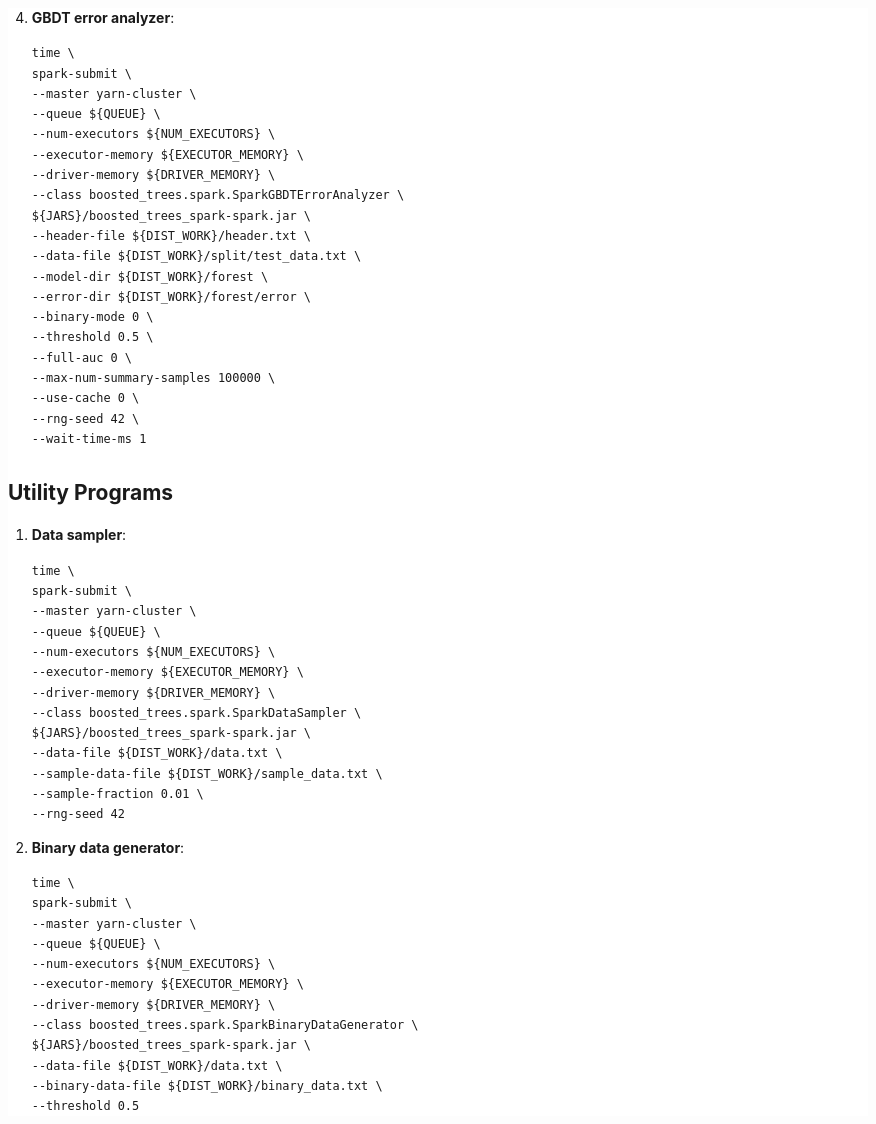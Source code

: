 4. **GBDT error analyzer**:

        time \
        spark-submit \
        --master yarn-cluster \
        --queue ${QUEUE} \
        --num-executors ${NUM_EXECUTORS} \
        --executor-memory ${EXECUTOR_MEMORY} \
        --driver-memory ${DRIVER_MEMORY} \
        --class boosted_trees.spark.SparkGBDTErrorAnalyzer \
        ${JARS}/boosted_trees_spark-spark.jar \
        --header-file ${DIST_WORK}/header.txt \
        --data-file ${DIST_WORK}/split/test_data.txt \
        --model-dir ${DIST_WORK}/forest \
        --error-dir ${DIST_WORK}/forest/error \
        --binary-mode 0 \
        --threshold 0.5 \
        --full-auc 0 \
        --max-num-summary-samples 100000 \
        --use-cache 0 \
        --rng-seed 42 \
        --wait-time-ms 1

## Utility Programs

 1. **Data sampler**:

        time \
        spark-submit \
        --master yarn-cluster \
        --queue ${QUEUE} \
        --num-executors ${NUM_EXECUTORS} \
        --executor-memory ${EXECUTOR_MEMORY} \
        --driver-memory ${DRIVER_MEMORY} \
        --class boosted_trees.spark.SparkDataSampler \
        ${JARS}/boosted_trees_spark-spark.jar \
        --data-file ${DIST_WORK}/data.txt \
        --sample-data-file ${DIST_WORK}/sample_data.txt \
        --sample-fraction 0.01 \
        --rng-seed 42

 2. **Binary data generator**:

        time \
        spark-submit \
        --master yarn-cluster \
        --queue ${QUEUE} \
        --num-executors ${NUM_EXECUTORS} \
        --executor-memory ${EXECUTOR_MEMORY} \
        --driver-memory ${DRIVER_MEMORY} \
        --class boosted_trees.spark.SparkBinaryDataGenerator \
        ${JARS}/boosted_trees_spark-spark.jar \
        --data-file ${DIST_WORK}/data.txt \
        --binary-data-file ${DIST_WORK}/binary_data.txt \
        --threshold 0.5
